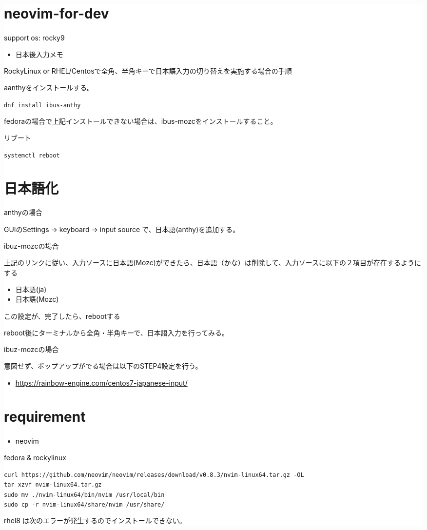 # neovim-for-dev
support os: rocky9

* 日本後入力メモ

RockyLinux or RHEL/Centosで全角、半角キーで日本語入力の切り替えを実施する場合の手順

aanthyをインストールする。
```
dnf install ibus-anthy
```

fedoraの場合で上記インストールできない場合は、ibus-mozcをインストールすること。

リブート

```
systemctl reboot
```

# 日本語化

anthyの場合

GUIのSettings -> keyboard -> input source で、日本語(anthy)を追加する。


ibuz-mozcの場合

上記のリンクに従い、入力ソースに日本語(Mozc)ができたら、日本語（かな）は削除して、入力ソースに以下の２項目が存在するようにする

* 日本語(ja)
* 日本語(Mozc)

この設定が、完了したら、rebootする

reboot後にターミナルから全角・半角キーで、日本語入力を行ってみる。

ibuz-mozcの場合

意図せず、ポップアップがでる場合は以下のSTEP4設定を行う。

* https://rainbow-engine.com/centos7-japanese-input/


# requirement

* neovim

fedora & rockylinux
```
curl https://github.com/neovim/neovim/releases/download/v0.8.3/nvim-linux64.tar.gz -OL
tar xzvf nvim-linux64.tar.gz
sudo mv ./nvim-linux64/bin/nvim /usr/local/bin
sudo cp -r nvim-linux64/share/nvim /usr/share/
```

rhel8 は次のエラーが発生するのでインストールできない。 
